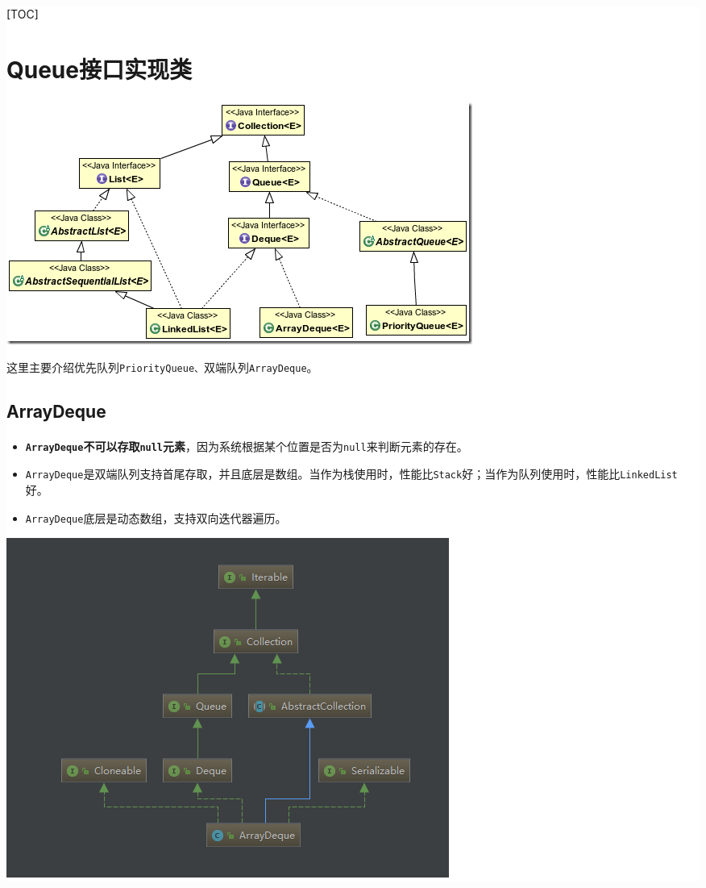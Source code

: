 [TOC]

# Queue接口实现类

![img](figure/195193-bcff191213cf126a.png)

这里主要介绍优先队列`PriorityQueue、`双端队列`ArrayDeque`。

## ArrayDeque

+ **`ArrayDeque`不可以存取`null`元素**，因为系统根据某个位置是否为`null`来判断元素的存在。 

+ `ArrayDeque`是双端队列支持首尾存取，并且底层是数组。当作为栈使用时，性能比`Stack`好；当作为队列使用时，性能比`LinkedList`好。  
+ `ArrayDeque`底层是动态数组，支持双向迭代器遍历。

![img](figure/1043143-20180906225435344-951172641.png)
